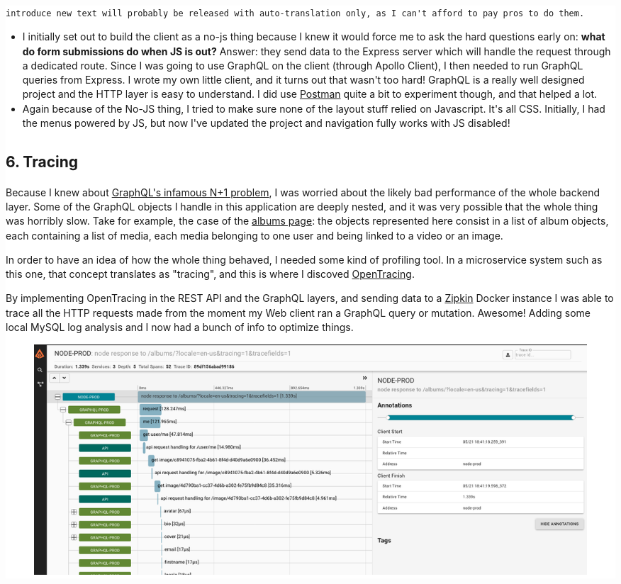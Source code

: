     introduce new text will probably be released with auto-translation only, as I can't afford to pay pros to do them. 
- I initially set out to build the client as a no-js thing because I knew it would force me to ask the hard questions
early on: **what do form submissions do when JS is out?** Answer: they send data to the Express server which will handle
the request through a dedicated route.
Since I was going to use GraphQL on the client (through Apollo Client), I then needed to run GraphQL queries from
Express. I wrote my own little client, and it turns out that wasn't too hard! GraphQL is a really well designed project
and the HTTP layer is easy to understand. I did use [Postman](https://www.postman.com/) quite a bit to experiment
though, and that helped a lot.
- Again because of the No-JS thing, I tried to make sure none of the layout stuff relied on Javascript. It's all CSS.
Initially, I had the menus powered by JS, but now I've updated the project and navigation fully works with JS disabled!

## 6. Tracing <a name="tracing"></a>
Because I knew about [GraphQL's infamous N+1 problem](https://medium.com/slite/avoiding-n-1-requests-in-graphql-including-within-subscriptions-f9d7867a257d),
I was worried about the likely bad performance of the whole backend layer. Some of the GraphQL objects I handle in this
application are deeply nested, and it was very possible that the whole thing was horribly slow.
Take for example, the case of the [albums page](https://www.surfingdirt.com/albums): the objects represented here
consist in a list of album objects, each containing a list of media, each media belonging to one user and being linked
to a video or an image.

In order to have an idea of how the whole thing behaved, I needed some kind of profiling tool. In a microservice system
such as this one, that concept translates as "tracing", and this is where I discoved [OpenTracing](https://opentracing.io/).

By implementing OpenTracing in the REST API and the GraphQL layers, and sending data to a [Zipkin](https://zipkin.io/)
Docker instance I was able to trace all the HTTP requests made from the moment my Web client ran a GraphQL query or
mutation. Awesome! Adding some local MySQL log analysis and I now had a bunch of info to optimize things.

<figure class="content-image">
	<a href="../images/surfing-dirt/tracing.png">
	  <img src="../images/surfing-dirt/tracing.png" alt="A screenshot of the Zipkin UI" />